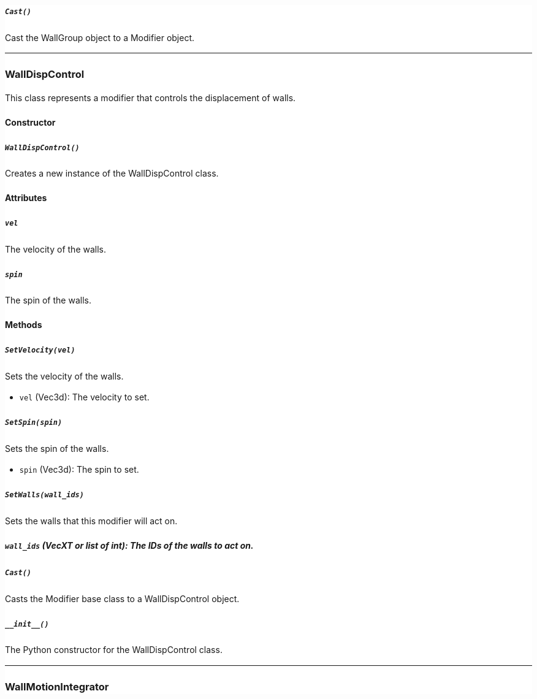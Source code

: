 ##### `Cast()`

Cast the WallGroup object to a Modifier object.

-------

### WallDispControl

This class represents a modifier that controls the displacement of walls.

#### Constructor

##### `WallDispControl()`

Creates a new instance of the WallDispControl class.

#### Attributes

##### `vel`

The velocity of the walls.

##### `spin`

The spin of the walls.

#### Methods

##### `SetVelocity(vel)`

Sets the velocity of the walls.

- `vel` (Vec3d): The velocity to set.

##### `SetSpin(spin)`

Sets the spin of the walls.

- `spin` (Vec3d): The spin to set.

##### `SetWalls(wall_ids)`

Sets the walls that this modifier will act on.

##### `wall_ids` (VecXT<int> or list of int): The IDs of the walls to act on.

##### `Cast()`

Casts the Modifier base class to a WallDispControl object.

##### `__init__()`

The Python constructor for the WallDispControl class.

-------

### WallMotionIntegrator
